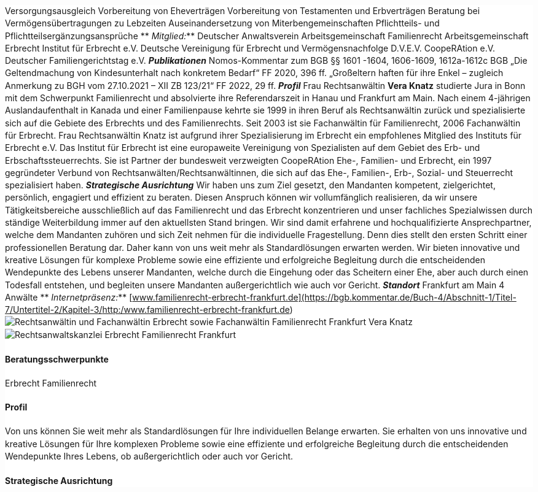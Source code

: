 Versorgungsausgleich
Vorbereitung von Eheverträgen
Vorbereitung von Testamenten und Erbverträgen
Beratung bei Vermögensübertragungen zu Lebzeiten
Auseinandersetzung von Miterbengemeinschaften
Pflichtteils- und Pflichtteilsergänzungsansprüche
** _Mitglied:_**
Deutscher Anwaltsverein
Arbeitsgemeinschaft Familienrecht
Arbeitsgemeinschaft Erbrecht
Institut für Erbrecht e.V.
Deutsche Vereinigung für Erbrecht und Vermögensnachfolge D.V.E.V.
CoopeRAtion e.V.
Deutscher Familiengerichtstag e.V.
**_Publikationen_**
Nomos-Kommentar zum BGB §§ 1601 -1604, 1606-1609, 1612a-1612c BGB
„Die Geltendmachung von Kindesunterhalt nach konkretem Bedarf“ FF 2020, 396 ff.
„Großeltern haften für ihre Enkel – zugleich Anmerkung zu BGH vom 27.10.2021 – XII ZB 123/21“ FF 2022, 29 ff.
**_Profil_**
Frau Rechtsanwältin **Vera Knatz** studierte Jura in Bonn mit dem Schwerpunkt Familienrecht und absolvierte ihre Referendarszeit in Hanau und Frankfurt am Main. Nach einem 4-jährigen Auslandaufenthalt in Kanada und einer Familienpause kehrte sie 1999 in ihren Beruf als Rechtsanwältin zurück und spezialisierte sich auf die Gebiete des Erbrechts und des Familienrechts.
Seit 2003 ist sie Fachanwältin für Familienrecht, 2006 Fachanwältin für Erbrecht.
Frau Rechtsanwältin Knatz ist aufgrund ihrer Spezialisierung im Erbrecht ein empfohlenes Mitglied des Instituts für Erbrecht e.V. Das Institut für Erbrecht ist eine europaweite Vereinigung von Spezialisten auf dem Gebiet des Erb- und Erbschaftssteuerrechts.
Sie ist Partner der bundesweit verzweigten CoopeRAtion Ehe-, Familien- und Erbrecht, ein 1997 gegründeter Verbund von Rechtsanwälten/Rechtsanwältinnen, die sich auf das Ehe-, Familien-, Erb-, Sozial- und Steuerrecht spezialisiert haben.
**_Strategische Ausrichtung_**
Wir haben uns zum Ziel gesetzt, den Mandanten kompetent, zielgerichtet, persönlich, engagiert und effizient zu beraten. Diesen Anspruch können wir vollumfänglich realisieren, da wir unsere Tätigkeitsbereiche ausschließlich auf das Familienrecht und das Erbrecht konzentrieren und unser fachliches Spezialwissen durch ständige Weiterbildung immer auf den aktuellsten Stand bringen.
Wir sind damit erfahrene und hochqualifizierte Ansprechpartner, welche dem Mandanten zuhören und sich Zeit nehmen für die individuelle Fragestellung. Denn dies stellt den ersten Schritt einer professionellen Beratung dar.
Daher kann von uns weit mehr als Standardlösungen erwarten werden. Wir bieten innovative und kreative Lösungen für komplexe Probleme sowie eine effiziente und erfolgreiche Begleitung durch die entscheidenden Wendepunkte des Lebens unserer Mandanten, welche durch die Eingehung oder das Scheitern einer Ehe, aber auch durch einen Todesfall entstehen, und begleiten unsere Mandanten außergerichtlich wie auch vor Gericht.
**_Standort_**
Frankfurt am Main
4 Anwälte
** _Internetpräsenz:_**
[www.familienrecht-erbrecht-frankfurt.de](https://bgb.kommentar.de/Buch-4/Abschnitt-1/Titel-7/Untertitel-2/Kapitel-3/<http:/www.familienrecht-erbrecht-frankfurt.de>)
![Rechtsanwältin und Fachanwältin Erbrecht sowie Fachanwältin Familienrecht Frankfurt Vera Knatz](https://bgb.kommentar.de/var/bgb_online/storage/images/companies/anwaltskanzlei-vera-knatz/538055-10-ger-DE/Anwaltskanzlei-Vera-Knatz_profilelogo.jpg)
![Rechtsanwaltskanzlei Erbrecht Familienrecht Frankfurt](https://bgb.kommentar.de/var/bgb_online/storage/images/companies/anwaltskanzlei-vera-knatz/538056-1-ger-DE/Anwaltskanzlei-Vera-Knatz_large.png)
#### Beratungsschwerpunkte
Erbrecht Familienrecht
#### Profil
Von uns können Sie weit mehr als Standardlösungen für Ihre individuellen Belange erwarten. Sie erhalten von uns innovative und kreative Lösungen für Ihre komplexen Probleme sowie eine effiziente und erfolgreiche Begleitung durch die entscheidenden Wendepunkte Ihres Lebens, ob außergerichtlich oder auch vor Gericht.
#### Strategische Ausrichtung